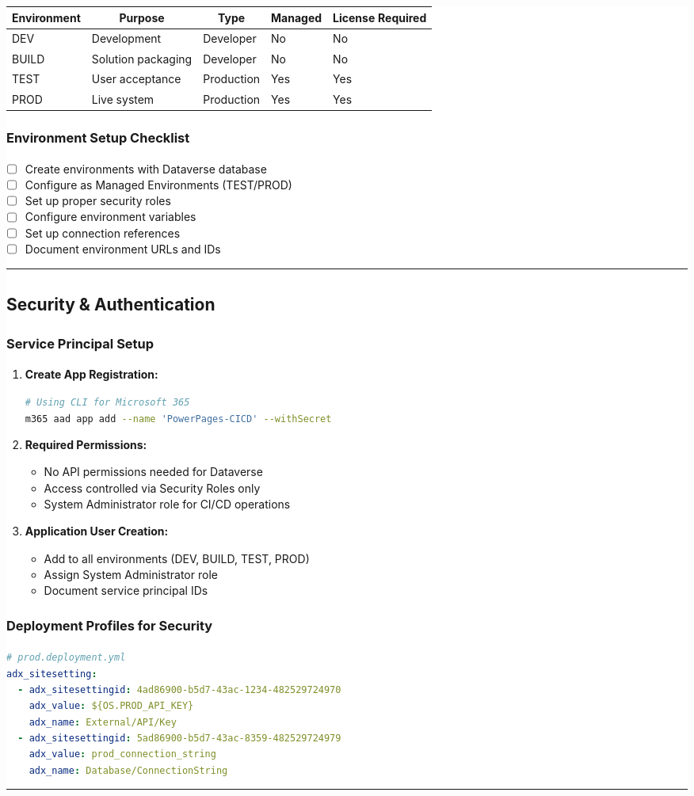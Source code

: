 | Environment | Purpose | Type | Managed | License Required |
|-------------|---------|------|---------|------------------|
| DEV | Development | Developer | No | No |
| BUILD | Solution packaging | Developer | No | No |
| TEST | User acceptance | Production | Yes | Yes |
| PROD | Live system | Production | Yes | Yes |

### Environment Setup Checklist
- [ ] Create environments with Dataverse database
- [ ] Configure as Managed Environments (TEST/PROD)
- [ ] Set up proper security roles
- [ ] Configure environment variables
- [ ] Set up connection references
- [ ] Document environment URLs and IDs

---

## Security & Authentication

### Service Principal Setup
1. **Create App Registration:**
   ```bash
   # Using CLI for Microsoft 365
   m365 aad app add --name 'PowerPages-CICD' --withSecret
   ```

2. **Required Permissions:**
   - No API permissions needed for Dataverse
   - Access controlled via Security Roles only
   - System Administrator role for CI/CD operations

3. **Application User Creation:**
   - Add to all environments (DEV, BUILD, TEST, PROD)
   - Assign System Administrator role
   - Document service principal IDs

### Deployment Profiles for Security
```yaml
# prod.deployment.yml
adx_sitesetting:
  - adx_sitesettingid: 4ad86900-b5d7-43ac-1234-482529724970
    adx_value: ${OS.PROD_API_KEY}
    adx_name: External/API/Key
  - adx_sitesettingid: 5ad86900-b5d7-43ac-8359-482529724979
    adx_value: prod_connection_string
    adx_name: Database/ConnectionString
```

---
